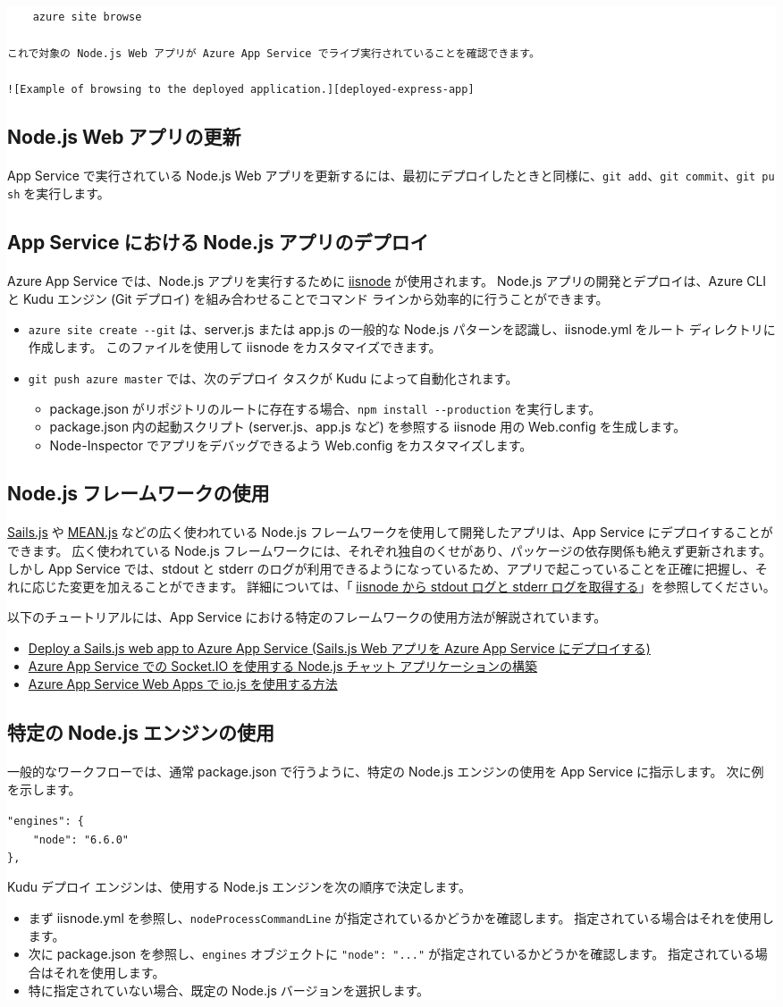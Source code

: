        azure site browse
   
    これで対象の Node.js Web アプリが Azure App Service でライブ実行されていることを確認できます。
   
    ![Example of browsing to the deployed application.][deployed-express-app]

## <a name="update-your-nodejs-web-app"></a>Node.js Web アプリの更新
App Service で実行されている Node.js Web アプリを更新するには、最初にデプロイしたときと同様に、`git add`、`git commit`、`git push` を実行します。

## <a name="how-app-service-deploys-your-nodejs-app"></a>App Service における Node.js アプリのデプロイ
Azure App Service では、Node.js アプリを実行するために [iisnode] が使用されます。 Node.js アプリの開発とデプロイは、Azure CLI と Kudu エンジン (Git デプロイ) を組み合わせることでコマンド ラインから効率的に行うことができます。 

* `azure site create --git` は、server.js または app.js の一般的な Node.js パターンを認識し、iisnode.yml をルート ディレクトリに作成します。 このファイルを使用して iisnode をカスタマイズできます。
* `git push azure master` では、次のデプロイ タスクが Kudu によって自動化されます。
  
  * package.json がリポジトリのルートに存在する場合、`npm install --production` を実行します。
  * package.json 内の起動スクリプト (server.js、app.js など) を参照する iisnode 用の Web.config を生成します。
  * Node-Inspector でアプリをデバッグできるよう Web.config をカスタマイズします。

## <a name="use-a-nodejs-framework"></a>Node.js フレームワークの使用
[Sails.js][SAILSJS] や [MEAN.js][MEANJS] などの広く使われている Node.js フレームワークを使用して開発したアプリは、App Service にデプロイすることができます。 広く使われている Node.js フレームワークには、それぞれ独自のくせがあり、パッケージの依存関係も絶えず更新されます。 しかし App Service では、stdout と stderr のログが利用できるようになっているため、アプリで起こっていることを正確に把握し、それに応じた変更を加えることができます。 詳細については、「 [iisnode から stdout ログと stderr ログを取得する](#iisnodelog)」を参照してください。

以下のチュートリアルには、App Service における特定のフレームワークの使用方法が解説されています。

* [Deploy a Sails.js web app to Azure App Service (Sails.js Web アプリを Azure App Service にデプロイする)]
* [Azure App Service での Socket.IO を使用する Node.js チャット アプリケーションの構築]
* [Azure App Service Web Apps で io.js を使用する方法]

<a name="version"></a>

## <a name="use-a-specific-nodejs-engine"></a>特定の Node.js エンジンの使用
一般的なワークフローでは、通常 package.json で行うように、特定の Node.js エンジンの使用を App Service に指示します。
次に例を示します。

    "engines": {
        "node": "6.6.0"
    }, 

Kudu デプロイ エンジンは、使用する Node.js エンジンを次の順序で決定します。

* まず iisnode.yml を参照し、`nodeProcessCommandLine` が指定されているかどうかを確認します。 指定されている場合はそれを使用します。
* 次に package.json を参照し、`engines` オブジェクトに `"node": "..."` が指定されているかどうかを確認します。 指定されている場合はそれを使用します。
* 特に指定されていない場合、既定の Node.js バージョンを選択します。


[Azure CLI]: ../xplat-cli-install.md
[Azure App Service]: ../app-service/app-service-value-prop-what-is.md
[Visual Studio サブスクライバー特典を有効]: http://go.microsoft.com/fwlink/?LinkId=623901
[Bower]: http://bower.io/
[Azure App Service での Socket.IO を使用する Node.js チャット アプリケーションの構築]: ./web-sites-nodejs-chat-app-socketio.md
[Deploy a Sails.js web app to Azure App Service (Sails.js Web アプリを Azure App Service にデプロイする)]: ./app-service-web-nodejs-sails.md
[優れた Kudu デバッグ コンソールの詳細]: /documentation/videos/super-secret-kudu-debug-console-for-azure-web-sites/
[Express generator for Yeoman]: https://github.com/petecoop/generator-express
[Git]: http://www.git-scm.com/downloads
[Azure App Service Web Apps で io.js を使用する方法]: ./web-sites-nodejs-iojs.md
[iisnode]: https://github.com/tjanczuk/iisnode/wiki
[MEANJS]: http://meanjs.org/
[Node.js]: http://nodejs.org
[SAILSJS]: http://sailsjs.org/
[無料試用版にサインアップする]: http://go.microsoft.com/fwlink/?LinkId=623901
[web app]: ./app-service-web-overview.md
[Yeoman]: http://yeoman.io/
[deployed-express-app]: ./media/app-service-web-nodejs-get-started/deployed-express-app.png
[iislog-kudu-console-find]: ./media/app-service-web-nodejs-get-started/iislog-kudu-console-navigate.png
[iislog-kudu-console-open]: ./media/app-service-web-nodejs-get-started/iislog-kudu-console-open.png
[iislog-kudu-console-read]: ./media/app-service-web-nodejs-get-started/iislog-kudu-console-read.png